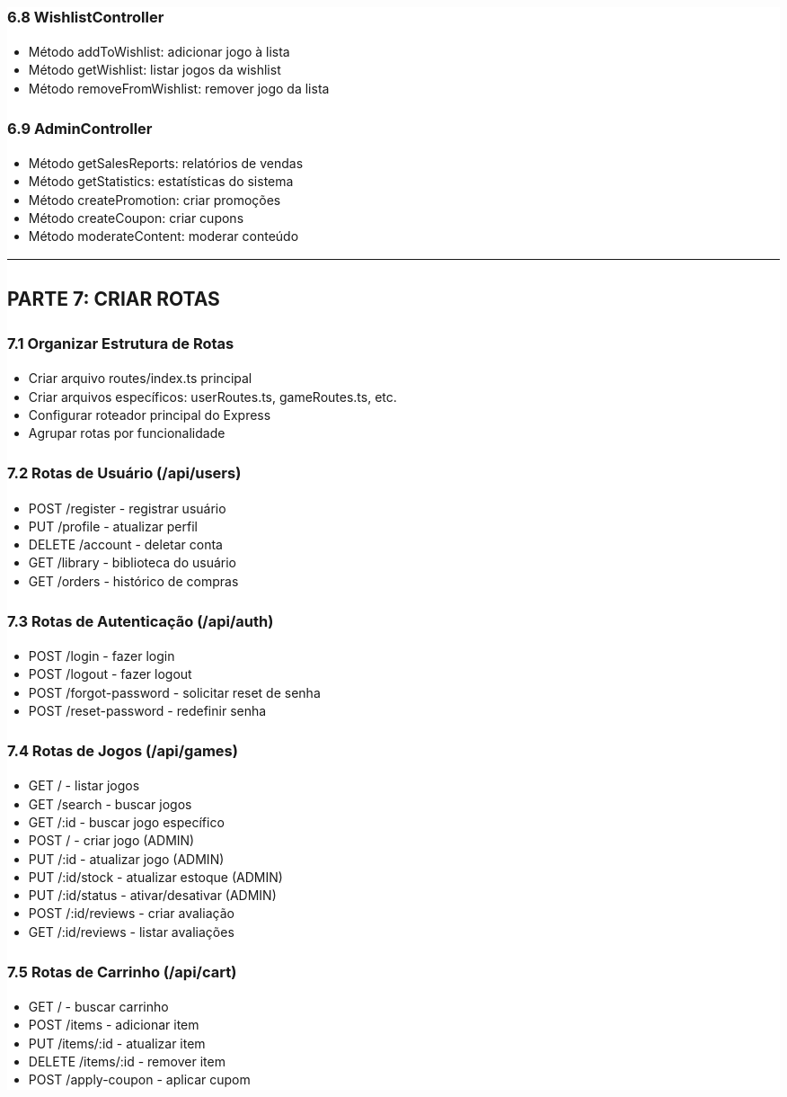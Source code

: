 ### 6.8 WishlistController
* Método addToWishlist: adicionar jogo à lista
* Método getWishlist: listar jogos da wishlist
* Método removeFromWishlist: remover jogo da lista

### 6.9 AdminController
* Método getSalesReports: relatórios de vendas
* Método getStatistics: estatísticas do sistema
* Método createPromotion: criar promoções
* Método createCoupon: criar cupons
* Método moderateContent: moderar conteúdo

---

## PARTE 7: CRIAR ROTAS

### 7.1 Organizar Estrutura de Rotas
* Criar arquivo routes/index.ts principal
* Criar arquivos específicos: userRoutes.ts, gameRoutes.ts, etc.
* Configurar roteador principal do Express
* Agrupar rotas por funcionalidade

### 7.2 Rotas de Usuário (/api/users)
* POST /register - registrar usuário
* PUT /profile - atualizar perfil
* DELETE /account - deletar conta
* GET /library - biblioteca do usuário
* GET /orders - histórico de compras

### 7.3 Rotas de Autenticação (/api/auth)
* POST /login - fazer login
* POST /logout - fazer logout
* POST /forgot-password - solicitar reset de senha
* POST /reset-password - redefinir senha

### 7.4 Rotas de Jogos (/api/games)
* GET / - listar jogos
* GET /search - buscar jogos
* GET /:id - buscar jogo específico
* POST / - criar jogo (ADMIN)
* PUT /:id - atualizar jogo (ADMIN)
* PUT /:id/stock - atualizar estoque (ADMIN)
* PUT /:id/status - ativar/desativar (ADMIN)
* POST /:id/reviews - criar avaliação
* GET /:id/reviews - listar avaliações

### 7.5 Rotas de Carrinho (/api/cart)
* GET / - buscar carrinho
* POST /items - adicionar item
* PUT /items/:id - atualizar item
* DELETE /items/:id - remover item
* POST /apply-coupon - aplicar cupom

